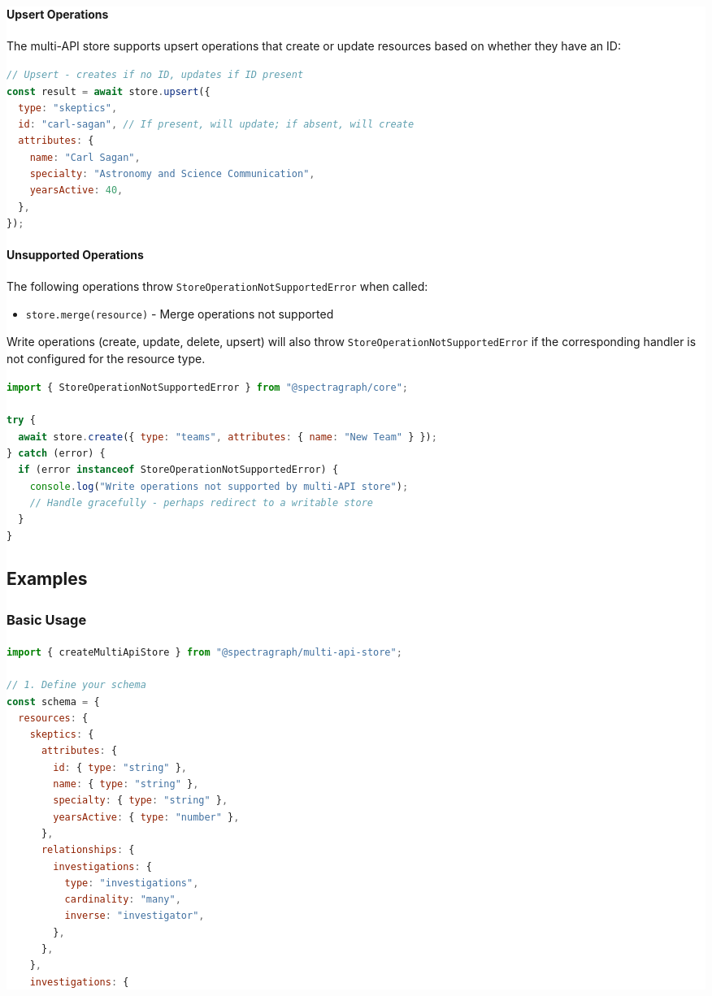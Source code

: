#### Upsert Operations

The multi-API store supports upsert operations that create or update resources based on whether they have an ID:

```javascript
// Upsert - creates if no ID, updates if ID present
const result = await store.upsert({
  type: "skeptics",
  id: "carl-sagan", // If present, will update; if absent, will create
  attributes: {
    name: "Carl Sagan",
    specialty: "Astronomy and Science Communication",
    yearsActive: 40,
  },
});
```

#### Unsupported Operations

The following operations throw `StoreOperationNotSupportedError` when called:

- `store.merge(resource)` - Merge operations not supported

Write operations (create, update, delete, upsert) will also throw `StoreOperationNotSupportedError` if the corresponding handler is not configured for the resource type.

```javascript
import { StoreOperationNotSupportedError } from "@spectragraph/core";

try {
  await store.create({ type: "teams", attributes: { name: "New Team" } });
} catch (error) {
  if (error instanceof StoreOperationNotSupportedError) {
    console.log("Write operations not supported by multi-API store");
    // Handle gracefully - perhaps redirect to a writable store
  }
}
```

## Examples

### Basic Usage

```javascript
import { createMultiApiStore } from "@spectragraph/multi-api-store";

// 1. Define your schema
const schema = {
  resources: {
    skeptics: {
      attributes: {
        id: { type: "string" },
        name: { type: "string" },
        specialty: { type: "string" },
        yearsActive: { type: "number" },
      },
      relationships: {
        investigations: {
          type: "investigations",
          cardinality: "many",
          inverse: "investigator",
        },
      },
    },
    investigations: {
```